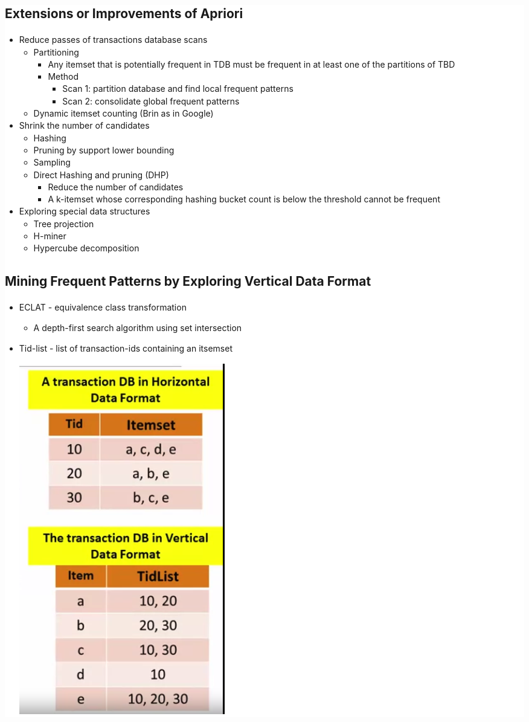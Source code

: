 
## Extensions or Improvements of Apriori

- Reduce passes of transactions database scans
    - Partitioning
        - Any itemset that is potentially frequent in TDB must be frequent in at least one of the partitions of TBD
        - Method
            - Scan 1: partition database and find local frequent patterns
            - Scan 2: consolidate global frequent patterns
    - Dynamic itemset counting (Brin as in Google)
- Shrink the number of candidates
    - Hashing
    - Pruning by support lower bounding
    - Sampling
    - Direct Hashing and pruning (DHP)
        - Reduce the number of candidates
        - A k-itemset whose corresponding hashing bucket count is below the threshold cannot be frequent
- Exploring special data structures
    - Tree projection
    - H-miner
    - Hypercube decomposition

## Mining Frequent Patterns by Exploring Vertical Data Format

- ECLAT - equivalence class transformation
    - A depth-first search algorithm using set intersection
- Tid-list - list of transaction-ids containing an itsemset
    
    ![Screenshot 2024-01-28 at 11.04.46 AM.png](Efficient%20Pattern%20Mining%20Methods%20d1d5c1919a054312b968224531332290/Screenshot_2024-01-28_at_11.04.46_AM.png)
    